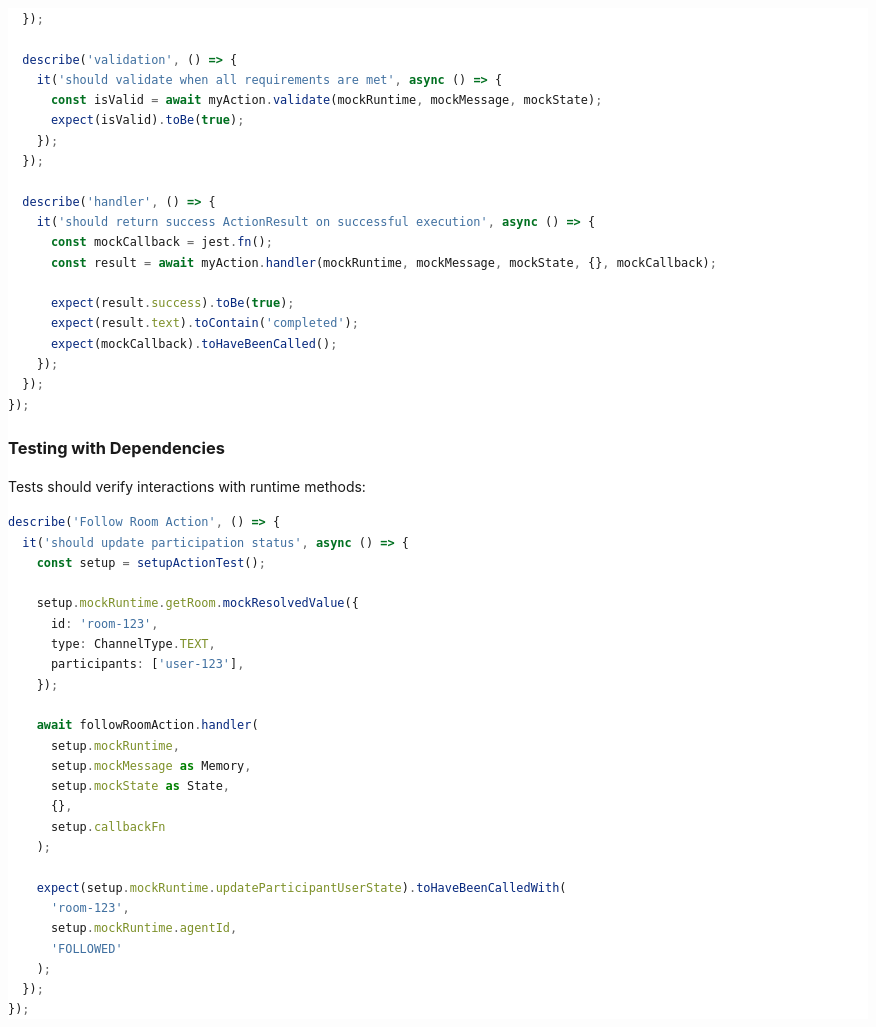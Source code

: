 ```typescript
  });

  describe('validation', () => {
    it('should validate when all requirements are met', async () => {
      const isValid = await myAction.validate(mockRuntime, mockMessage, mockState);
      expect(isValid).toBe(true);
    });
  });

  describe('handler', () => {
    it('should return success ActionResult on successful execution', async () => {
      const mockCallback = jest.fn();
      const result = await myAction.handler(mockRuntime, mockMessage, mockState, {}, mockCallback);
      
      expect(result.success).toBe(true);
      expect(result.text).toContain('completed');
      expect(mockCallback).toHaveBeenCalled();
    });
  });
});
```

### Testing with Dependencies
Tests should verify interactions with runtime methods:

```typescript
describe('Follow Room Action', () => {
  it('should update participation status', async () => {
    const setup = setupActionTest();

    setup.mockRuntime.getRoom.mockResolvedValue({
      id: 'room-123',
      type: ChannelType.TEXT,
      participants: ['user-123'],
    });

    await followRoomAction.handler(
      setup.mockRuntime,
      setup.mockMessage as Memory,
      setup.mockState as State,
      {},
      setup.callbackFn
    );

    expect(setup.mockRuntime.updateParticipantUserState).toHaveBeenCalledWith(
      'room-123',
      setup.mockRuntime.agentId,
      'FOLLOWED'
    );
  });
});
```
